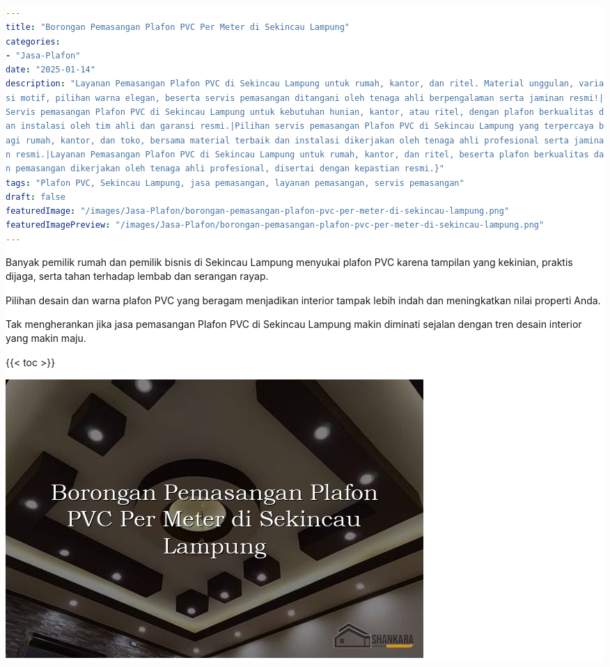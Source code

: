 ```yaml
---
title: "Borongan Pemasangan Plafon PVC Per Meter di Sekincau Lampung"
categories:
- "Jasa-Plafon"
date: "2025-01-14"
description: "Layanan Pemasangan Plafon PVC di Sekincau Lampung untuk rumah, kantor, dan ritel. Material unggulan, variasi motif, pilihan warna elegan, beserta servis pemasangan ditangani oleh tenaga ahli berpengalaman serta jaminan resmi!|Servis pemasangan Plafon PVC di Sekincau Lampung untuk kebutuhan hunian, kantor, atau ritel, dengan plafon berkualitas dan instalasi oleh tim ahli dan garansi resmi.|Pilihan servis pemasangan Plafon PVC di Sekincau Lampung yang terpercaya bagi rumah, kantor, dan toko, bersama material terbaik dan instalasi dikerjakan oleh tenaga ahli profesional serta jaminan resmi.|Layanan Pemasangan Plafon PVC di Sekincau Lampung untuk rumah, kantor, dan ritel, beserta plafon berkualitas dan pemasangan dikerjakan oleh tenaga ahli profesional, disertai dengan kepastian resmi.}"
tags: "Plafon PVC, Sekincau Lampung, jasa pemasangan, layanan pemasangan, servis pemasangan"
draft: false
featuredImage: "/images/Jasa-Plafon/borongan-pemasangan-plafon-pvc-per-meter-di-sekincau-lampung.png"
featuredImagePreview: "/images/Jasa-Plafon/borongan-pemasangan-plafon-pvc-per-meter-di-sekincau-lampung.png"
---
```


Banyak pemilik rumah dan pemilik bisnis di Sekincau Lampung menyukai plafon PVC karena tampilan yang kekinian, praktis dijaga, serta tahan terhadap lembab dan serangan rayap.

Pilihan desain dan warna plafon PVC yang beragam menjadikan interior tampak lebih indah dan meningkatkan nilai properti Anda.

Tak mengherankan jika jasa pemasangan Plafon PVC di Sekincau Lampung makin diminati sejalan dengan tren desain interior yang makin maju.

{{< toc >}}

![Borongan Pemasangan Plafon PVC Per Meter di Sekincau Lampung](/images/Jasa-Plafon/Borongan-Pemasangan-Plafon-PVC-Per-Meter-di-Sekincau-Lampung.png)
